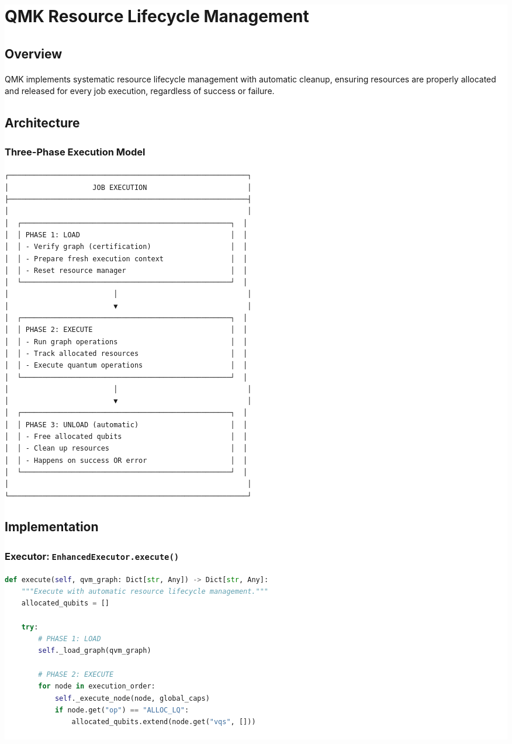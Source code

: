 # QMK Resource Lifecycle Management

## Overview

QMK implements systematic resource lifecycle management with automatic cleanup, ensuring resources are properly allocated and released for every job execution, regardless of success or failure.

## Architecture

### Three-Phase Execution Model

```
┌─────────────────────────────────────────────────────────┐
│                    JOB EXECUTION                        │
├─────────────────────────────────────────────────────────┤
│                                                         │
│  ┌──────────────────────────────────────────────────┐  │
│  │ PHASE 1: LOAD                                    │  │
│  │ - Verify graph (certification)                   │  │
│  │ - Prepare fresh execution context                │  │
│  │ - Reset resource manager                         │  │
│  └──────────────────────────────────────────────────┘  │
│                         │                               │
│                         ▼                               │
│  ┌──────────────────────────────────────────────────┐  │
│  │ PHASE 2: EXECUTE                                 │  │
│  │ - Run graph operations                           │  │
│  │ - Track allocated resources                      │  │
│  │ - Execute quantum operations                     │  │
│  └──────────────────────────────────────────────────┘  │
│                         │                               │
│                         ▼                               │
│  ┌──────────────────────────────────────────────────┐  │
│  │ PHASE 3: UNLOAD (automatic)                      │  │
│  │ - Free allocated qubits                          │  │
│  │ - Clean up resources                             │  │
│  │ - Happens on success OR error                    │  │
│  └──────────────────────────────────────────────────┘  │
│                                                         │
└─────────────────────────────────────────────────────────┘
```

## Implementation

### Executor: `EnhancedExecutor.execute()`

```python
def execute(self, qvm_graph: Dict[str, Any]) -> Dict[str, Any]:
    """Execute with automatic resource lifecycle management."""
    allocated_qubits = []
    
    try:
        # PHASE 1: LOAD
        self._load_graph(qvm_graph)
        
        # PHASE 2: EXECUTE
        for node in execution_order:
            self._execute_node(node, global_caps)
            if node.get("op") == "ALLOC_LQ":
                allocated_qubits.extend(node.get("vqs", []))
        
```